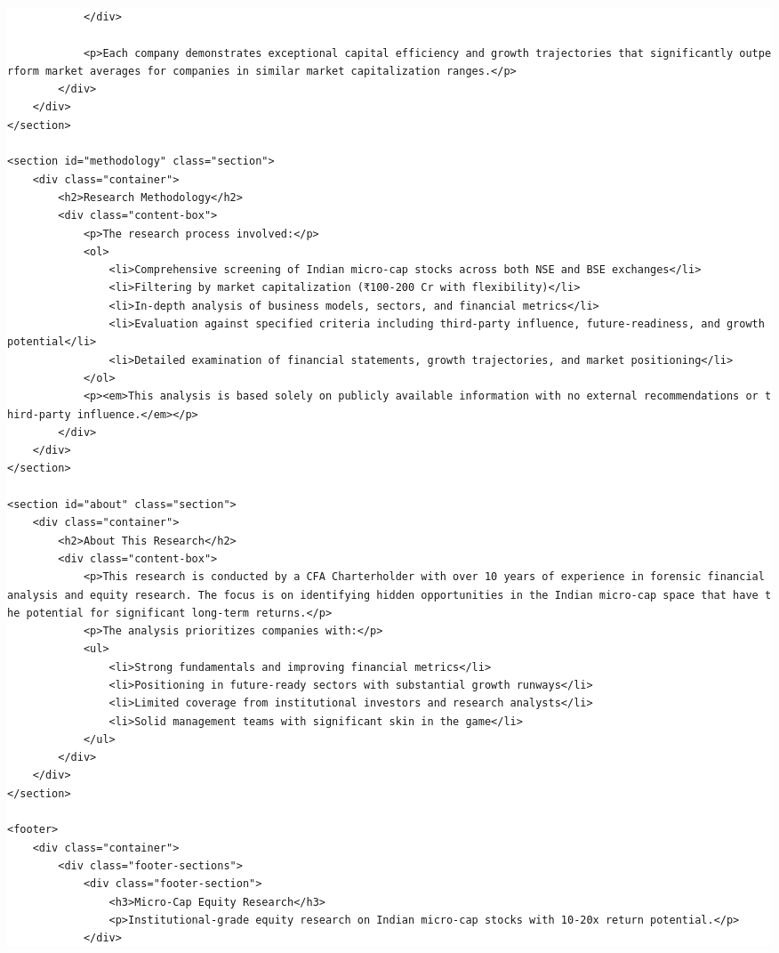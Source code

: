                 </div>
                
                <p>Each company demonstrates exceptional capital efficiency and growth trajectories that significantly outperform market averages for companies in similar market capitalization ranges.</p>
            </div>
        </div>
    </section>

    <section id="methodology" class="section">
        <div class="container">
            <h2>Research Methodology</h2>
            <div class="content-box">
                <p>The research process involved:</p>
                <ol>
                    <li>Comprehensive screening of Indian micro-cap stocks across both NSE and BSE exchanges</li>
                    <li>Filtering by market capitalization (₹100-200 Cr with flexibility)</li>
                    <li>In-depth analysis of business models, sectors, and financial metrics</li>
                    <li>Evaluation against specified criteria including third-party influence, future-readiness, and growth potential</li>
                    <li>Detailed examination of financial statements, growth trajectories, and market positioning</li>
                </ol>
                <p><em>This analysis is based solely on publicly available information with no external recommendations or third-party influence.</em></p>
            </div>
        </div>
    </section>

    <section id="about" class="section">
        <div class="container">
            <h2>About This Research</h2>
            <div class="content-box">
                <p>This research is conducted by a CFA Charterholder with over 10 years of experience in forensic financial analysis and equity research. The focus is on identifying hidden opportunities in the Indian micro-cap space that have the potential for significant long-term returns.</p>
                <p>The analysis prioritizes companies with:</p>
                <ul>
                    <li>Strong fundamentals and improving financial metrics</li>
                    <li>Positioning in future-ready sectors with substantial growth runways</li>
                    <li>Limited coverage from institutional investors and research analysts</li>
                    <li>Solid management teams with significant skin in the game</li>
                </ul>
            </div>
        </div>
    </section>

    <footer>
        <div class="container">
            <div class="footer-sections">
                <div class="footer-section">
                    <h3>Micro-Cap Equity Research</h3>
                    <p>Institutional-grade equity research on Indian micro-cap stocks with 10-20x return potential.</p>
                </div>
                